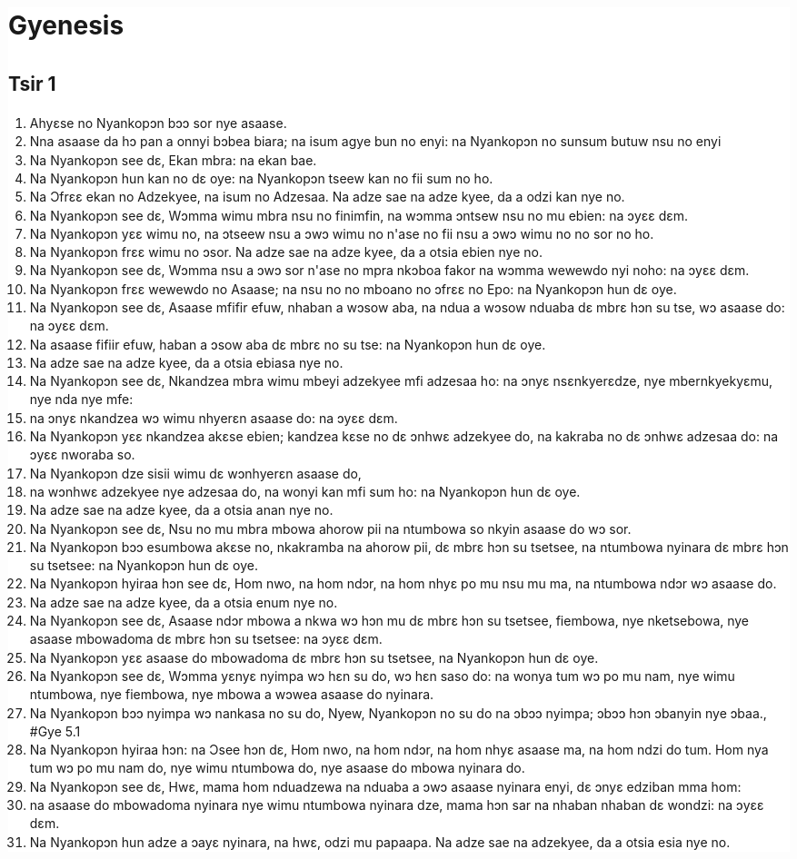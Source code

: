 # Gyenesis

## Tsir 1

1. Ahyɛse no Nyankopɔn bɔɔ sor nye asaase.
2. Nna asaase da hɔ pan a onnyi bɔbea biara; na isum agye bun no enyi: na Nyankopɔn no sunsum butuw nsu no enyi
3. Na Nyankopɔn see dɛ, Ekan mbra: na ekan bae.
4. Na Nyankopɔn hun kan no dɛ oye: na Nyankopɔn tseew kan no fii sum no ho.
5. Na Ɔfrɛɛ ekan no Adzekyee, na isum no Adzesaa. Na adze sae na adze kyee, da a odzi kan nye no.
6. Na Nyankopɔn see dɛ, Wɔmma wimu mbra nsu no finimfin, na wɔmma ɔntsew nsu no mu ebien: na ɔyɛɛ dɛm.
7. Na Nyankopɔn yɛɛ wimu no, na ɔtseew nsu a ɔwɔ wimu no n'ase no fii nsu a ɔwɔ wimu no no sor no ho.
8. Na Nyankopɔn frɛɛ wimu no ɔsor. Na adze sae na adze kyee, da a otsia ebien nye no.
9. Na Nyankopɔn see dɛ, Wɔmma nsu a ɔwɔ sor n'ase no mpra nkɔboa fakor na wɔmma wewewdo nyi noho: na ɔyɛɛ dɛm.
10. Na Nyankopɔn frɛɛ wewewdo no Asaase; na nsu no no mboano no ɔfrɛɛ no Epo: na Nyankopɔn hun dɛ oye.
11. Na Nyankopɔn see dɛ, Asaase mfifir efuw, nhaban a wɔsow aba, na ndua a wɔsow nduaba dɛ mbrɛ hɔn su tse, wɔ asaase do: na ɔyɛɛ dɛm.
12. Na asaase fifiir efuw, haban a ɔsow aba dɛ mbrɛ no su tse: na Nyankopɔn hun dɛ oye.
13. Na adze sae na adze kyee, da a otsia ebiasa nye no.
14. Na Nyankopɔn see dɛ, Nkandzea mbra wimu mbeyi adzekyee mfi adzesaa ho: na ɔnyɛ nsɛnkyerɛdze, nye mbernkyekyɛmu, nye nda nye mfe:
15. na ɔnyɛ nkandzea wɔ wimu nhyerɛn asaase do: na ɔyɛɛ dɛm.
16. Na Nyankopɔn yɛɛ nkandzea akɛse ebien; kandzea kɛse no dɛ ɔnhwɛ adzekyee do, na kakraba no dɛ ɔnhwɛ adzesaa do: na ɔyɛɛ nworaba so.
17. Na Nyankopɔn dze sisii wimu dɛ wɔnhyerɛn asaase do,
18. na wɔnhwɛ adzekyee nye adzesaa do, na wonyi kan mfi sum ho: na Nyankopɔn hun dɛ oye.
19. Na adze sae na adze kyee, da a otsia anan nye no.
20. Na Nyankopɔn see dɛ, Nsu no mu mbra mbowa ahorow pii na ntumbowa so nkyin asaase do wɔ sor.
21. Na Nyankopɔn bɔɔ esumbowa akɛse no, nkakramba na ahorow pii, dɛ mbrɛ hɔn su tsetsee, na ntumbowa nyinara dɛ mbrɛ hɔn su tsetsee: na Nyankopɔn hun dɛ oye.
22. Na Nyankopɔn hyiraa hɔn see dɛ, Hom nwo, na hom ndɔr, na hom nhyɛ po mu nsu mu ma, na ntumbowa ndɔr wɔ asaase do.
23. Na adze sae na adze kyee, da a otsia enum nye no.
24. Na Nyankopɔn see dɛ, Asaase ndɔr mbowa a nkwa wɔ hɔn mu dɛ mbrɛ hɔn su tsetsee, fiembowa, nye nketsebowa, nye asaase mbowadoma dɛ mbrɛ hɔn su tsetsee: na ɔyɛɛ dɛm.
25. Na Nyankopɔn yɛɛ asaase do mbowadoma dɛ mbrɛ hɔn su tsetsee, na Nyankopɔn hun dɛ oye.
26. Na Nyankopɔn see dɛ, Wɔmma yɛnyɛ nyimpa wɔ hɛn su do, wɔ hɛn saso do: na wonya tum wɔ po mu nam, nye wimu ntumbowa, nye fiembowa, nye mbowa a wɔwea asaase do nyinara.
27. Na Nyankopɔn bɔɔ nyimpa wɔ nankasa no su do, Nyew, Nyankopɔn no su do na ɔbɔɔ nyimpa; ɔbɔɔ hɔn ɔbanyin nye ɔbaa., #Gye 5.1
28. Na Nyankopɔn hyiraa hɔn: na Ɔsee hɔn dɛ, Hom nwo, na hom ndɔr, na hom nhyɛ asaase ma, na hom ndzi do tum. Hom nya tum wɔ po mu nam do, nye wimu ntumbowa do, nye asaase do mbowa nyinara do.
29. Na Nyankopɔn see dɛ, Hwɛ, mama hom nduadzewa na nduaba a ɔwɔ asaase nyinara enyi, dɛ ɔnyɛ edziban mma hom:
30. na asaase do mbowadoma nyinara nye wimu ntumbowa nyinara dze, mama hɔn sar na nhaban nhaban dɛ wondzi: na ɔyɛɛ dɛm.
31. Na Nyankopɔn hun adze a ɔayɛ nyinara, na hwɛ, odzi mu papaapa. Na adze sae na adzekyee, da a otsia esia nye no.
